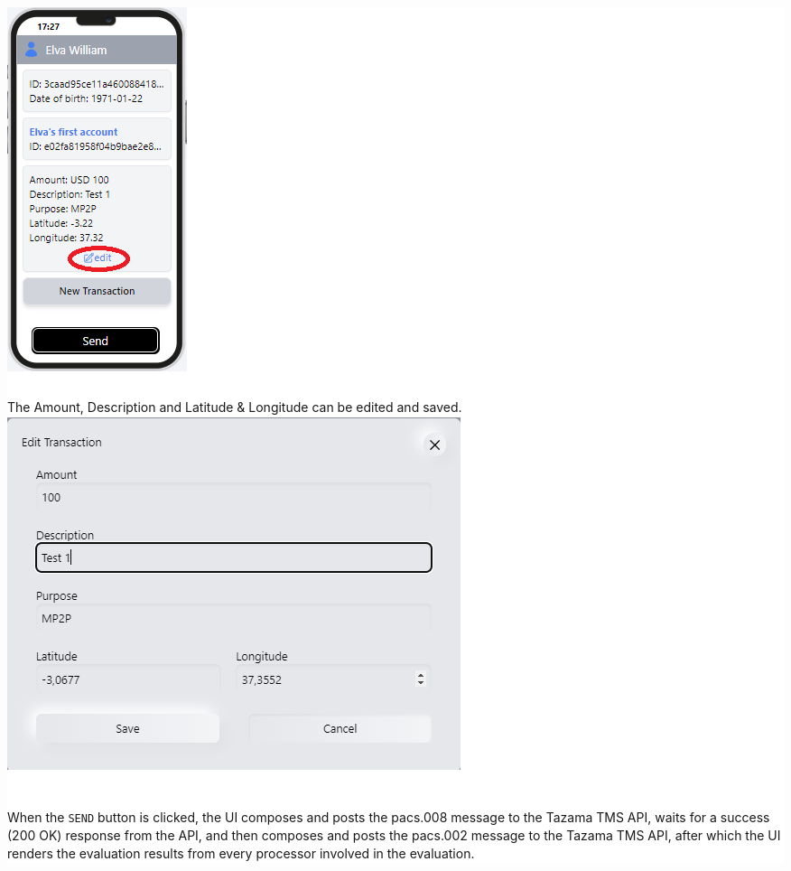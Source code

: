 ![edit-transaction-1](../images/demo-edit-tx-button.png)

The Amount, Description and Latitude & Longitude can be edited and saved.
![edit-transaction](../images/demo-edit-transaction.png)

When the `SEND` button is clicked, the UI composes and posts the pacs.008 message to the Tazama TMS API, waits for a success (200 OK) response from the API, and then composes and posts the pacs.002 message to the Tazama TMS API, after which the UI renders the evaluation results from every processor involved in the evaluation.